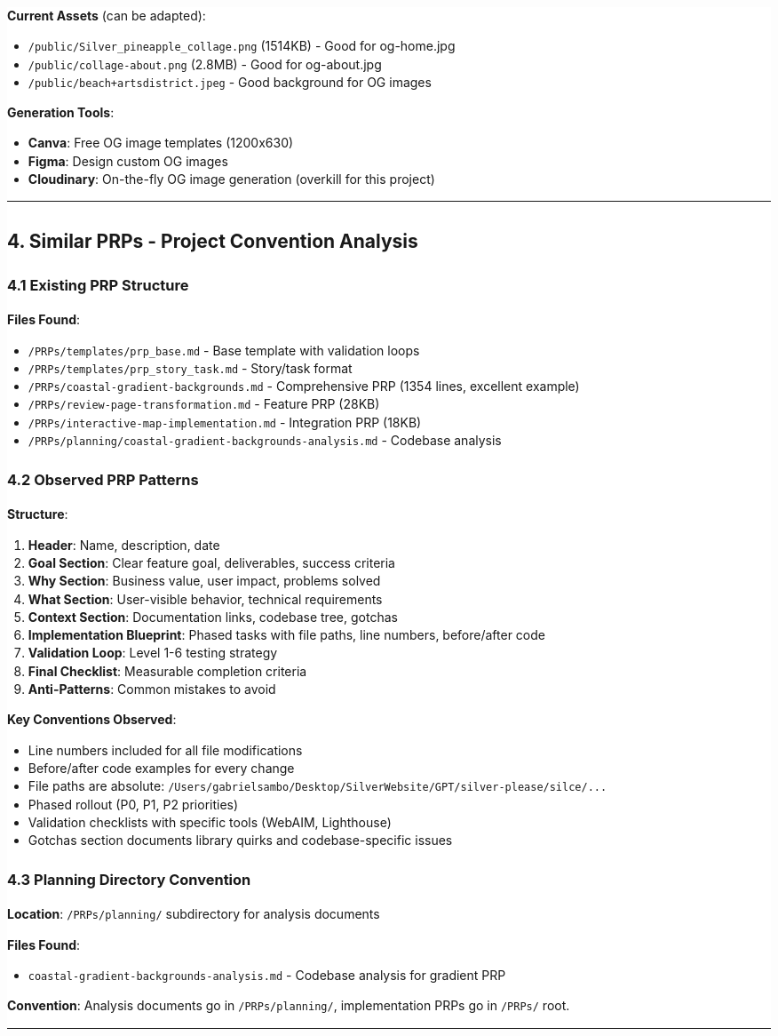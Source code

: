 **Current Assets** (can be adapted):
- `/public/Silver_pineapple_collage.png` (1514KB) - Good for og-home.jpg
- `/public/collage-about.png` (2.8MB) - Good for og-about.jpg
- `/public/beach+artsdistrict.jpeg` - Good background for OG images

**Generation Tools**:
- **Canva**: Free OG image templates (1200x630)
- **Figma**: Design custom OG images
- **Cloudinary**: On-the-fly OG image generation (overkill for this project)

---

## 4. Similar PRPs - Project Convention Analysis

### 4.1 Existing PRP Structure

**Files Found**:
- `/PRPs/templates/prp_base.md` - Base template with validation loops
- `/PRPs/templates/prp_story_task.md` - Story/task format
- `/PRPs/coastal-gradient-backgrounds.md` - Comprehensive PRP (1354 lines, excellent example)
- `/PRPs/review-page-transformation.md` - Feature PRP (28KB)
- `/PRPs/interactive-map-implementation.md` - Integration PRP (18KB)
- `/PRPs/planning/coastal-gradient-backgrounds-analysis.md` - Codebase analysis

### 4.2 Observed PRP Patterns

**Structure**:
1. **Header**: Name, description, date
2. **Goal Section**: Clear feature goal, deliverables, success criteria
3. **Why Section**: Business value, user impact, problems solved
4. **What Section**: User-visible behavior, technical requirements
5. **Context Section**: Documentation links, codebase tree, gotchas
6. **Implementation Blueprint**: Phased tasks with file paths, line numbers, before/after code
7. **Validation Loop**: Level 1-6 testing strategy
8. **Final Checklist**: Measurable completion criteria
9. **Anti-Patterns**: Common mistakes to avoid

**Key Conventions Observed**:
- Line numbers included for all file modifications
- Before/after code examples for every change
- File paths are absolute: `/Users/gabrielsambo/Desktop/SilverWebsite/GPT/silver-please/silce/...`
- Phased rollout (P0, P1, P2 priorities)
- Validation checklists with specific tools (WebAIM, Lighthouse)
- Gotchas section documents library quirks and codebase-specific issues

### 4.3 Planning Directory Convention

**Location**: `/PRPs/planning/` subdirectory for analysis documents

**Files Found**:
- `coastal-gradient-backgrounds-analysis.md` - Codebase analysis for gradient PRP

**Convention**: Analysis documents go in `/PRPs/planning/`, implementation PRPs go in `/PRPs/` root.

---